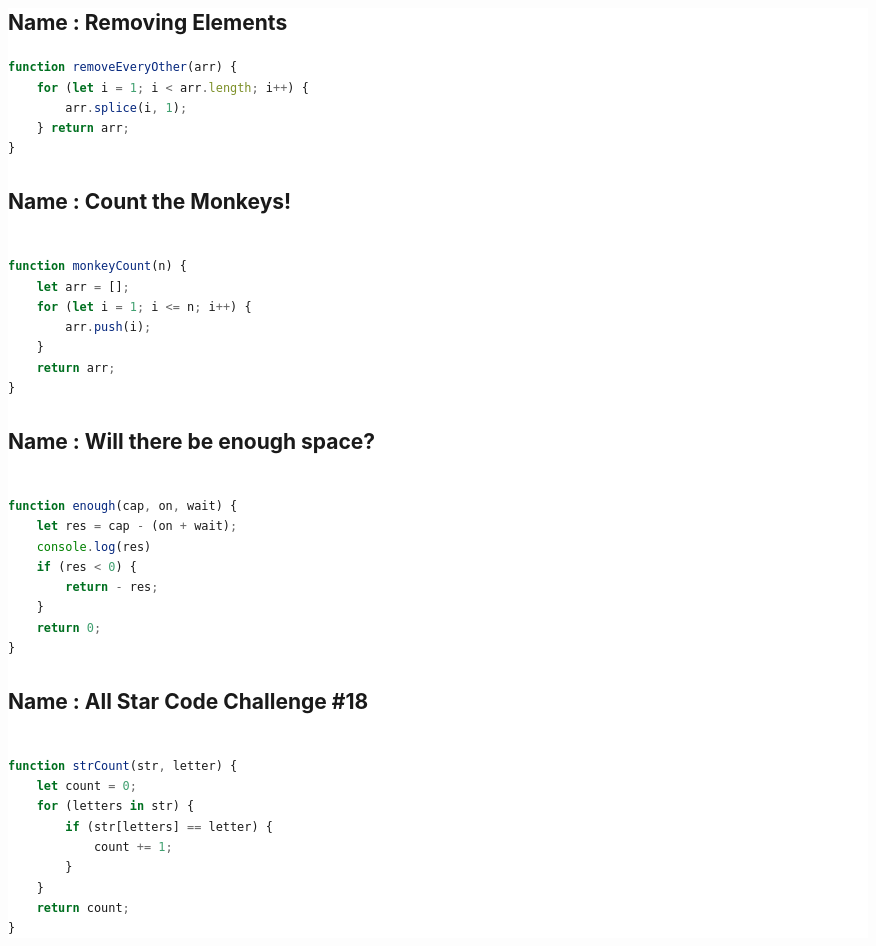 ## Name : Removing Elements

```js
function removeEveryOther(arr) {
    for (let i = 1; i < arr.length; i++) {
        arr.splice(i, 1);
    } return arr;
}

```

## Name : Count the Monkeys!

```js

function monkeyCount(n) {
    let arr = [];
    for (let i = 1; i <= n; i++) {
        arr.push(i);
    }
    return arr;
}

```

## Name : Will there be enough space?

```js

function enough(cap, on, wait) {
    let res = cap - (on + wait);
    console.log(res)
    if (res < 0) {
        return - res;
    }
    return 0;
}

```

## Name : All Star Code Challenge #18

```js

function strCount(str, letter) {
    let count = 0;
    for (letters in str) {
        if (str[letters] == letter) {
            count += 1;
        }
    }
    return count;
}

```
